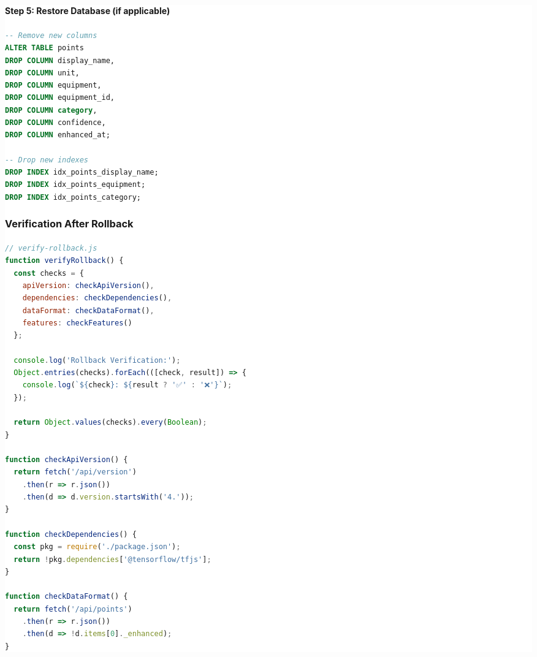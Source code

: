 #### Step 5: Restore Database (if applicable)
```sql
-- Remove new columns
ALTER TABLE points
DROP COLUMN display_name,
DROP COLUMN unit,
DROP COLUMN equipment,
DROP COLUMN equipment_id,
DROP COLUMN category,
DROP COLUMN confidence,
DROP COLUMN enhanced_at;

-- Drop new indexes
DROP INDEX idx_points_display_name;
DROP INDEX idx_points_equipment;
DROP INDEX idx_points_category;
```

### Verification After Rollback

```javascript
// verify-rollback.js
function verifyRollback() {
  const checks = {
    apiVersion: checkApiVersion(),
    dependencies: checkDependencies(),
    dataFormat: checkDataFormat(),
    features: checkFeatures()
  };

  console.log('Rollback Verification:');
  Object.entries(checks).forEach(([check, result]) => {
    console.log(`${check}: ${result ? '✅' : '❌'}`);
  });

  return Object.values(checks).every(Boolean);
}

function checkApiVersion() {
  return fetch('/api/version')
    .then(r => r.json())
    .then(d => d.version.startsWith('4.'));
}

function checkDependencies() {
  const pkg = require('./package.json');
  return !pkg.dependencies['@tensorflow/tfjs'];
}

function checkDataFormat() {
  return fetch('/api/points')
    .then(r => r.json())
    .then(d => !d.items[0]._enhanced);
}
```
